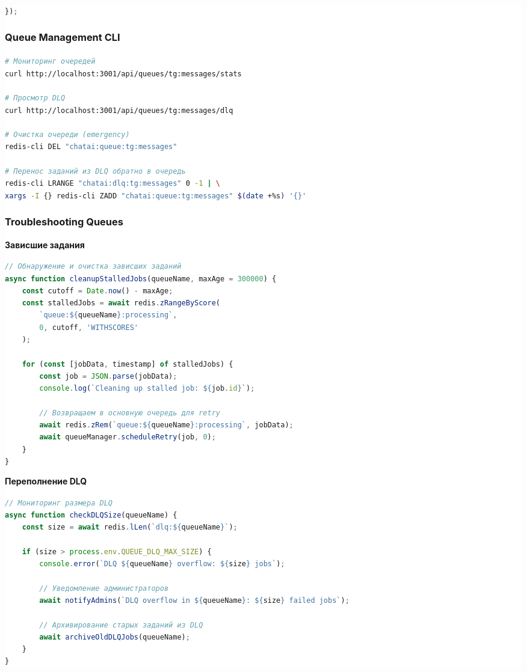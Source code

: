 ```javascript
});
```

### Queue Management CLI

```bash
# Мониторинг очередей
curl http://localhost:3001/api/queues/tg:messages/stats

# Просмотр DLQ
curl http://localhost:3001/api/queues/tg:messages/dlq

# Очистка очереди (emergency)
redis-cli DEL "chatai:queue:tg:messages"

# Перенос заданий из DLQ обратно в очередь
redis-cli LRANGE "chatai:dlq:tg:messages" 0 -1 | \
xargs -I {} redis-cli ZADD "chatai:queue:tg:messages" $(date +%s) '{}'
```

### Troubleshooting Queues

**Зависшие задания**
```javascript
// Обнаружение и очистка зависших заданий
async function cleanupStalledJobs(queueName, maxAge = 300000) {
    const cutoff = Date.now() - maxAge;
    const stalledJobs = await redis.zRangeByScore(
        `queue:${queueName}:processing`, 
        0, cutoff, 'WITHSCORES'
    );
    
    for (const [jobData, timestamp] of stalledJobs) {
        const job = JSON.parse(jobData);
        console.log(`Cleaning up stalled job: ${job.id}`);
        
        // Возвращаем в основную очередь для retry
        await redis.zRem(`queue:${queueName}:processing`, jobData);
        await queueManager.scheduleRetry(job, 0);
    }
}
```

**Переполнение DLQ**
```javascript
// Мониторинг размера DLQ
async function checkDLQSize(queueName) {
    const size = await redis.lLen(`dlq:${queueName}`);
    
    if (size > process.env.QUEUE_DLQ_MAX_SIZE) {
        console.error(`DLQ ${queueName} overflow: ${size} jobs`);
        
        // Уведомление администраторов
        await notifyAdmins(`DLQ overflow in ${queueName}: ${size} failed jobs`);
        
        // Архивирование старых заданий из DLQ
        await archiveOldDLQJobs(queueName);
    }
}
```

